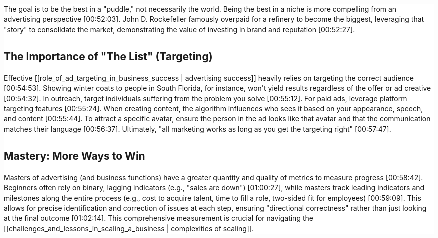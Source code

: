 The goal is to be the best in a "puddle," not necessarily the world. Being the best in a niche is more compelling from an advertising perspective <a class="yt-timestamp" data-t="00:52:03">[00:52:03]</a>. John D. Rockefeller famously overpaid for a refinery to become the biggest, leveraging that "story" to consolidate the market, demonstrating the value of investing in brand and reputation <a class="yt-timestamp" data-t="00:52:27">[00:52:27]</a>.

## The Importance of "The List" (Targeting)
Effective [[role_of_ad_targeting_in_business_success | advertising success]] heavily relies on targeting the correct audience <a class="yt-timestamp" data-t="00:54:53">[00:54:53]</a>. Showing winter coats to people in South Florida, for instance, won't yield results regardless of the offer or ad creative <a class="yt-timestamp" data-t="00:54:32">[00:54:32]</a>.
In outreach, target individuals suffering from the problem you solve <a class="yt-timestamp" data-t="00:55:12">[00:55:12]</a>. For paid ads, leverage platform targeting features <a class="yt-timestamp" data-t="00:55:24">[00:55:24]</a>. When creating content, the algorithm influences who sees it based on your appearance, speech, and content <a class="yt-timestamp" data-t="00:55:44">[00:55:44]</a>. To attract a specific avatar, ensure the person in the ad looks like that avatar and that the communication matches their language <a class="yt-timestamp" data-t="00:56:37">[00:56:37]</a>. Ultimately, "all marketing works as long as you get the targeting right" <a class="yt-timestamp" data-t="00:57:47">[00:57:47]</a>.

## Mastery: More Ways to Win
Masters of advertising (and business functions) have a greater quantity and quality of metrics to measure progress <a class="yt-timestamp" data-t="00:58:42">[00:58:42]</a>. Beginners often rely on binary, lagging indicators (e.g., "sales are down") <a class="yt-timestamp" data-t="01:00:27">[01:00:27]</a>, while masters track leading indicators and milestones along the entire process (e.g., cost to acquire talent, time to fill a role, two-sided fit for employees) <a class="yt-timestamp" data-t="00:59:09">[00:59:09]</a>. This allows for precise identification and correction of issues at each step, ensuring "directional correctness" rather than just looking at the final outcome <a class="yt-timestamp" data-t="01:02:14">[01:02:14]</a>. This comprehensive measurement is crucial for navigating the [[challenges_and_lessons_in_scaling_a_business | complexities of scaling]].